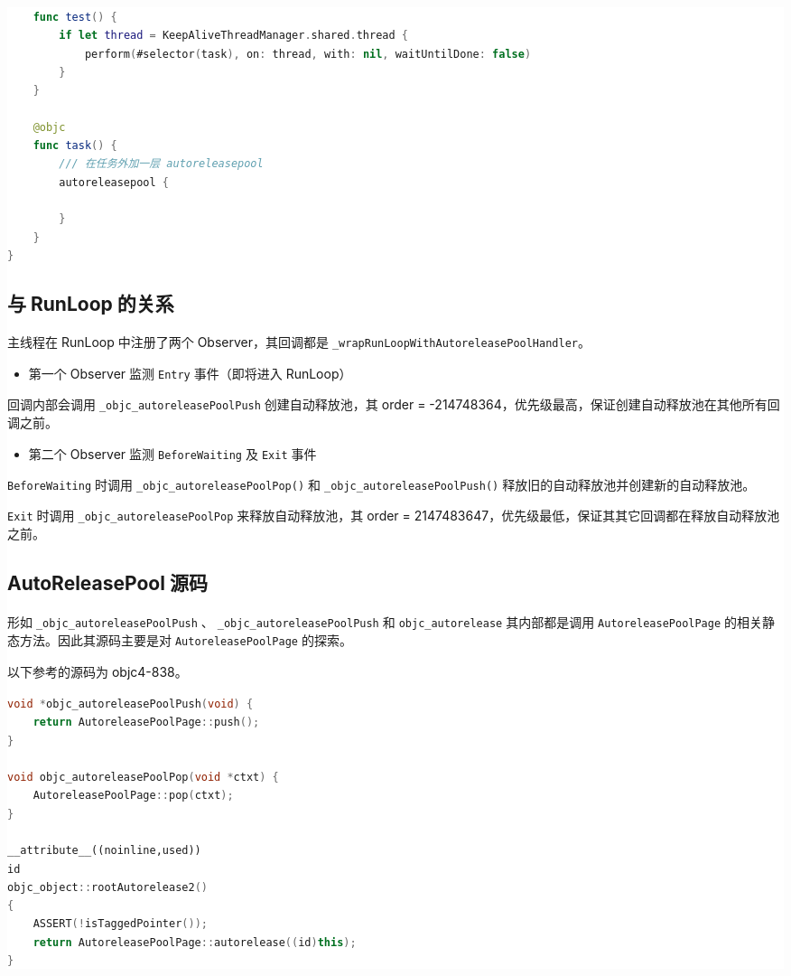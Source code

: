```swift
    func test() {
        if let thread = KeepAliveThreadManager.shared.thread {
            perform(#selector(task), on: thread, with: nil, waitUntilDone: false)
        }
    }

    @objc
    func task() {
        /// 在任务外加一层 autoreleasepool
        autoreleasepool {

        }
    }
}
```

## 与 RunLoop 的关系

主线程在 RunLoop 中注册了两个 Observer，其回调都是 `_wrapRunLoopWithAutoreleasePoolHandler`。

* 第一个 Observer 监测 `Entry` 事件（即将进入 RunLoop）

回调内部会调用 `_objc_autoreleasePoolPush` 创建自动释放池，其 order = -214748364，优先级最高，保证创建自动释放池在其他所有回调之前。

* 第二个 Observer 监测 `BeforeWaiting` 及 `Exit` 事件

`BeforeWaiting` 时调用 `_objc_autoreleasePoolPop()` 和 `_objc_autoreleasePoolPush()` 释放旧的自动释放池并创建新的自动释放池。

`Exit` 时调用 `_objc_autoreleasePoolPop` 来释放自动释放池，其 order = 2147483647，优先级最低，保证其其它回调都在释放自动释放池之前。

## AutoReleasePool 源码

形如 `_objc_autoreleasePoolPush` 、 `_objc_autoreleasePoolPush` 和 `objc_autorelease` 其内部都是调用 `AutoreleasePoolPage` 的相关静态方法。因此其源码主要是对 `AutoreleasePoolPage` 的探索。

以下参考的源码为 objc4-838。

```c++
void *objc_autoreleasePoolPush(void) {
    return AutoreleasePoolPage::push();
} 

void objc_autoreleasePoolPop(void *ctxt) {
    AutoreleasePoolPage::pop(ctxt);
}

__attribute__((noinline,used))
id 
objc_object::rootAutorelease2()
{
    ASSERT(!isTaggedPointer());
    return AutoreleasePoolPage::autorelease((id)this);
}
```
